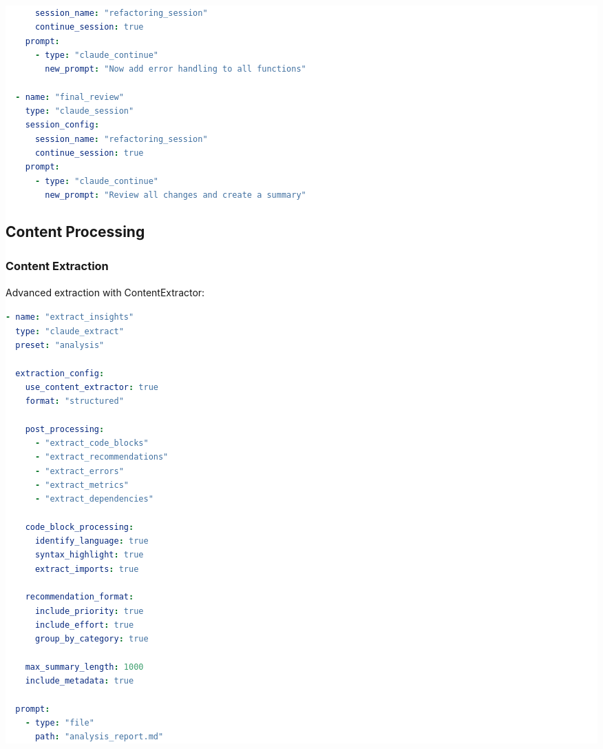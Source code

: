```yaml
      session_name: "refactoring_session"
      continue_session: true
    prompt:
      - type: "claude_continue"
        new_prompt: "Now add error handling to all functions"
  
  - name: "final_review"
    type: "claude_session"
    session_config:
      session_name: "refactoring_session"
      continue_session: true
    prompt:
      - type: "claude_continue"
        new_prompt: "Review all changes and create a summary"
```

## Content Processing

### Content Extraction

Advanced extraction with ContentExtractor:

```yaml
- name: "extract_insights"
  type: "claude_extract"
  preset: "analysis"
  
  extraction_config:
    use_content_extractor: true
    format: "structured"
    
    post_processing:
      - "extract_code_blocks"
      - "extract_recommendations"
      - "extract_errors"
      - "extract_metrics"
      - "extract_dependencies"
    
    code_block_processing:
      identify_language: true
      syntax_highlight: true
      extract_imports: true
    
    recommendation_format:
      include_priority: true
      include_effort: true
      group_by_category: true
    
    max_summary_length: 1000
    include_metadata: true
  
  prompt:
    - type: "file"
      path: "analysis_report.md"
```

